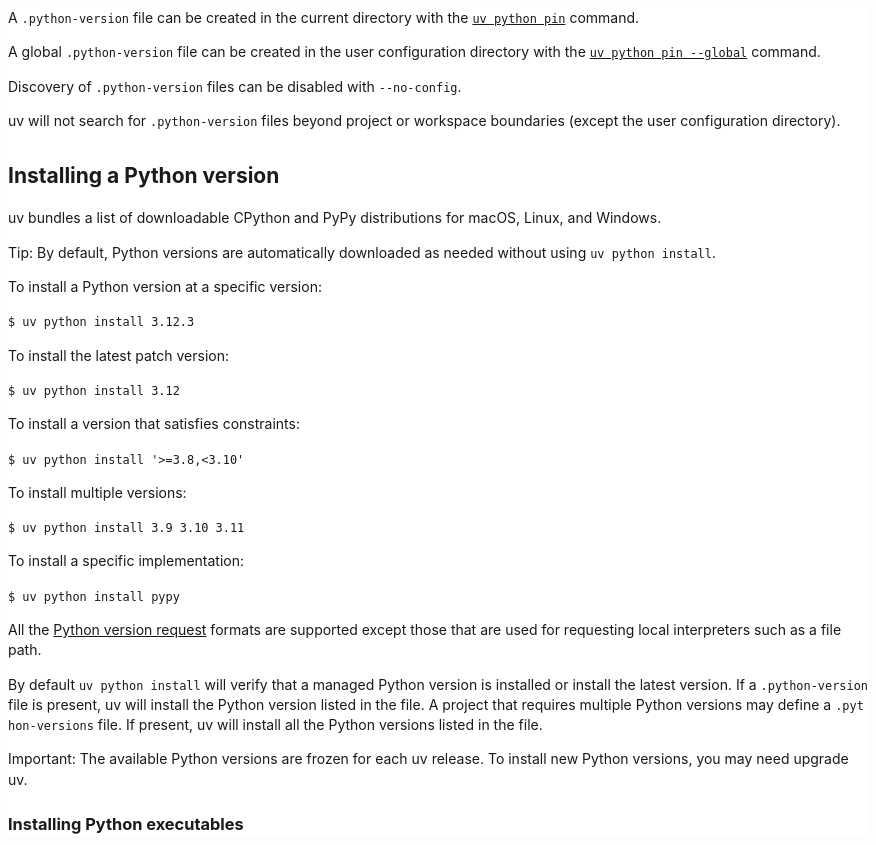 A `.python-version` file can be created in the current directory with the [`uv python pin`](https://docs.astral.sh/uv/reference/cli/#uv-python-pin) command.

A global `.python-version` file can be created in the user configuration directory with the [`uv python pin --global`](https://docs.astral.sh/uv/reference/cli/#uv-python-pin) command.

Discovery of `.python-version` files can be disabled with `--no-config`.

uv will not search for `.python-version` files beyond project or workspace boundaries (except the user configuration directory).

## Installing a Python version

uv bundles a list of downloadable CPython and PyPy distributions for macOS, Linux, and Windows.

Tip: By default, Python versions are automatically downloaded as needed without using `uv python install`.

To install a Python version at a specific version:

```
$ uv python install 3.12.3
```

To install the latest patch version:

```
$ uv python install 3.12
```

To install a version that satisfies constraints:

```
$ uv python install '>=3.8,<3.10'
```

To install multiple versions:

```
$ uv python install 3.9 3.10 3.11
```

To install a specific implementation:

```
$ uv python install pypy
```

All the [Python version request](#requesting-a-version) formats are supported except those that are used for requesting local interpreters such as a file path.

By default `uv python install` will verify that a managed Python version is installed or install the latest version. If a `.python-version` file is present, uv will install the Python version listed in the file. A project that requires multiple Python versions may define a `.python-versions` file. If present, uv will install all the Python versions listed in the file.

Important: The available Python versions are frozen for each uv release. To install new Python versions, you may need upgrade uv.

### Installing Python executables
